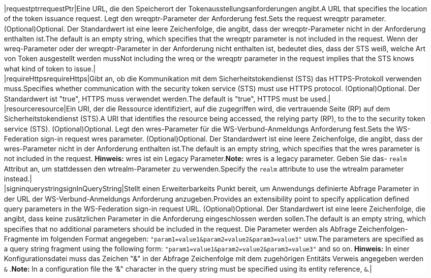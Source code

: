 |<span data-ttu-id="6b1e9-157">requestptr</span><span class="sxs-lookup"><span data-stu-id="6b1e9-157">requestPtr</span></span>|<span data-ttu-id="6b1e9-158">Eine URL, die den Speicherort der Tokenausstellungsanforderungen angibt.</span><span class="sxs-lookup"><span data-stu-id="6b1e9-158">A URL that specifies the location of the token issuance request.</span></span> <span data-ttu-id="6b1e9-159">Legt den wreqptr-Parameter der Anforderung fest.</span><span class="sxs-lookup"><span data-stu-id="6b1e9-159">Sets the request wreqptr parameter.</span></span> <span data-ttu-id="6b1e9-160">(Optional)</span><span class="sxs-lookup"><span data-stu-id="6b1e9-160">Optional.</span></span> <span data-ttu-id="6b1e9-161">Der Standardwert ist eine leere Zeichenfolge, die angibt, dass der wreqptr-Parameter nicht in der Anforderung enthalten ist.</span><span class="sxs-lookup"><span data-stu-id="6b1e9-161">The default is an empty string, which specifies that the wreqptr parameter is not included in the request.</span></span> <span data-ttu-id="6b1e9-162">Wenn der wreq-Parameter oder der wreqptr-Parameter in der Anforderung nicht enthalten ist, bedeutet dies, dass der STS weiß, welche Art von Token ausgestellt werden muss</span><span class="sxs-lookup"><span data-stu-id="6b1e9-162">Not including the wreq or the wreqptr parameter in the request implies that the STS knows what kind of token to issue.</span></span>|  
|<span data-ttu-id="6b1e9-163">requireHttps</span><span class="sxs-lookup"><span data-stu-id="6b1e9-163">requireHttps</span></span>|<span data-ttu-id="6b1e9-164">Gibt an, ob die Kommunikation mit dem Sicherheitstokendienst (STS) das HTTPS-Protokoll verwenden muss.</span><span class="sxs-lookup"><span data-stu-id="6b1e9-164">Specifies whether communication with the security token service (STS) must use HTTPS protocol.</span></span> <span data-ttu-id="6b1e9-165">(Optional)</span><span class="sxs-lookup"><span data-stu-id="6b1e9-165">Optional.</span></span> <span data-ttu-id="6b1e9-166">Der Standardwert ist "true", HTTPS muss verwendet werden.</span><span class="sxs-lookup"><span data-stu-id="6b1e9-166">The default is "true", HTTPS must be used.</span></span>|  
|<span data-ttu-id="6b1e9-167">resource</span><span class="sxs-lookup"><span data-stu-id="6b1e9-167">resource</span></span>|<span data-ttu-id="6b1e9-168">Ein URI, der die Ressource identifiziert, auf die zugegriffen wird, die vertrauende Seite (RP) auf dem Sicherheitstokendienst (STS).</span><span class="sxs-lookup"><span data-stu-id="6b1e9-168">A URI that identifies the resource being accessed, the relying party (RP), to the to the security token service (STS).</span></span> <span data-ttu-id="6b1e9-169">(Optional)</span><span class="sxs-lookup"><span data-stu-id="6b1e9-169">Optional.</span></span> <span data-ttu-id="6b1e9-170">Legt den wres-Parameter für die WS-Verbund-Anmeldungs Anforderung fest.</span><span class="sxs-lookup"><span data-stu-id="6b1e9-170">Sets the WS-Federation sign-in request wres parameter.</span></span> <span data-ttu-id="6b1e9-171">(Optional)</span><span class="sxs-lookup"><span data-stu-id="6b1e9-171">Optional.</span></span> <span data-ttu-id="6b1e9-172">Der Standardwert ist eine leere Zeichenfolge, die angibt, dass der wres-Parameter nicht in der Anforderung enthalten ist.</span><span class="sxs-lookup"><span data-stu-id="6b1e9-172">The default is an empty string, which specifies that the wres parameter is not included in the request.</span></span> <span data-ttu-id="6b1e9-173">**Hinweis:** wres ist ein Legacy Parameter.</span><span class="sxs-lookup"><span data-stu-id="6b1e9-173">**Note:**  wres is a legacy parameter.</span></span> <span data-ttu-id="6b1e9-174">Geben Sie das- `realm` Attribut an, um stattdessen den wtrealm-Parameter zu verwenden.</span><span class="sxs-lookup"><span data-stu-id="6b1e9-174">Specify the `realm` attribute to use the wtrealm parameter instead.</span></span>|  
|<span data-ttu-id="6b1e9-175">signinquerystring</span><span class="sxs-lookup"><span data-stu-id="6b1e9-175">signInQueryString</span></span>|<span data-ttu-id="6b1e9-176">Stellt einen Erweiterbarkeits Punkt bereit, um Anwendungs definierte Abfrage Parameter in der URL der WS-Verbund-Anmeldungs Anforderung anzugeben.</span><span class="sxs-lookup"><span data-stu-id="6b1e9-176">Provides an extensibility point to specify application defined query parameters in the WS-Federation sign-in request URL.</span></span> <span data-ttu-id="6b1e9-177">(Optional)</span><span class="sxs-lookup"><span data-stu-id="6b1e9-177">Optional.</span></span> <span data-ttu-id="6b1e9-178">Der Standardwert ist eine leere Zeichenfolge, die angibt, dass keine zusätzlichen Parameter in die Anforderung eingeschlossen werden sollen.</span><span class="sxs-lookup"><span data-stu-id="6b1e9-178">The default is an empty string, which specifies that no additional parameters should be included in the request.</span></span> <span data-ttu-id="6b1e9-179">Die Parameter werden als Abfrage Zeichenfolgen-Fragmente im folgenden Format angegeben: `"param1=value1&param2=value2&param3=value3"` usw.</span><span class="sxs-lookup"><span data-stu-id="6b1e9-179">The parameters are specified as a query string fragment using the following form: `"param1=value1&param2=value2&param3=value3"` and so on.</span></span> <span data-ttu-id="6b1e9-180">**Hinweis:**  In einer Konfigurationsdatei muss das Zeichen "&" in der Abfrage Zeichenfolge mit dem zugehörigen Entitäts Verweis angegeben werden `&` .</span><span class="sxs-lookup"><span data-stu-id="6b1e9-180">**Note:**  In a configuration file the ‘&" character in the query string must be specified using its entity reference, `&`.</span></span>|  